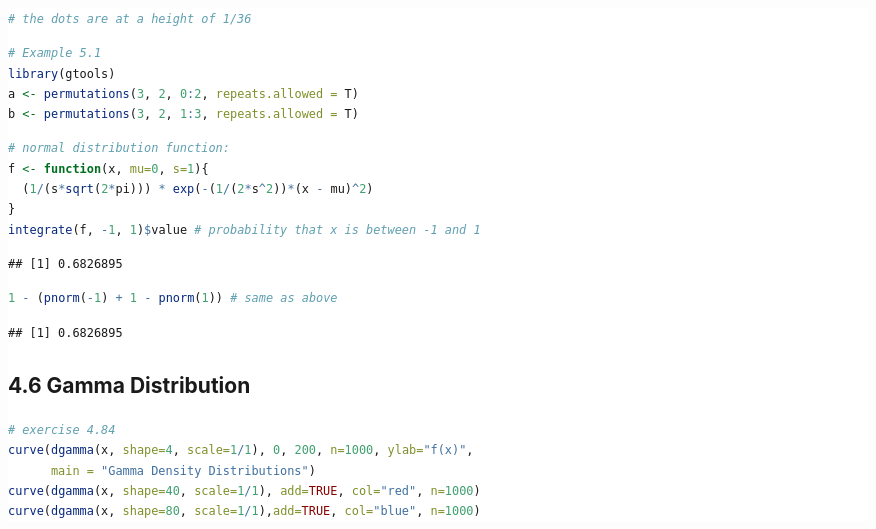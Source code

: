 ```r
# the dots are at a height of 1/36
```



```r
# Example 5.1  
library(gtools)
a <- permutations(3, 2, 0:2, repeats.allowed = T)
b <- permutations(3, 2, 1:3, repeats.allowed = T)
```


```r
# normal distribution function: 
f <- function(x, mu=0, s=1){
  (1/(s*sqrt(2*pi))) * exp(-(1/(2*s^2))*(x - mu)^2)
}
integrate(f, -1, 1)$value # probability that x is between -1 and 1
```

```
## [1] 0.6826895
```

```r
1 - (pnorm(-1) + 1 - pnorm(1)) # same as above
```

```
## [1] 0.6826895
```

## 4.6 Gamma Distribution  


```r
# exercise 4.84  
curve(dgamma(x, shape=4, scale=1/1), 0, 200, n=1000, ylab="f(x)",
      main = "Gamma Density Distributions")
curve(dgamma(x, shape=40, scale=1/1), add=TRUE, col="red", n=1000)
curve(dgamma(x, shape=80, scale=1/1),add=TRUE, col="blue", n=1000)
```
